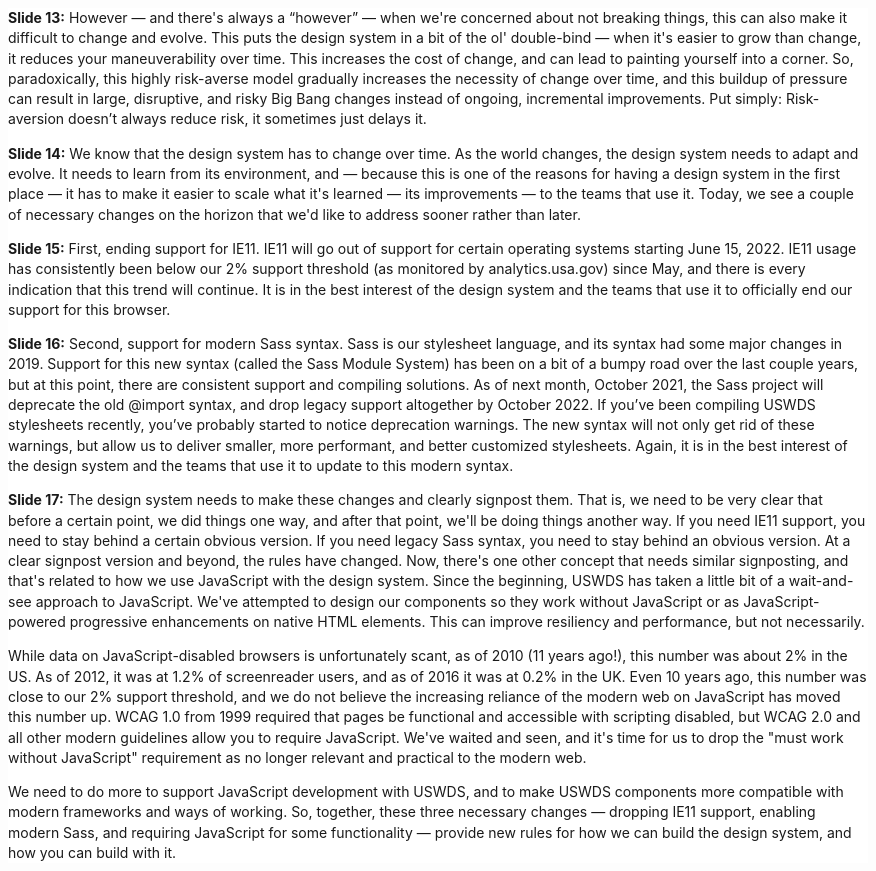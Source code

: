**Slide 13:** However — and there's always a “however” — when we're concerned about not breaking things, this can also make it difficult to change and evolve. This puts the design system in a bit of the ol' double-bind — when it's easier to grow than change, it reduces your maneuverability over time. This increases the cost of change, and can lead to painting yourself into a corner. So, paradoxically, this highly risk-averse model gradually increases the necessity of change over time, and this buildup of pressure can result in large, disruptive, and risky Big Bang changes instead of ongoing, incremental improvements. Put simply: Risk-aversion doesn’t always reduce risk, it sometimes just delays it.

**Slide 14:** We know that the design system has to change over time. As the world changes, the design system needs to adapt and evolve. It needs to learn from its environment, and — because this is one of the reasons for having a design system in the first place — it has to make it easier to scale what it's learned — its improvements — to the teams that use it. Today, we see a couple of necessary changes on the horizon that we'd like to address sooner rather than later.

**Slide 15:** First, ending support for IE11. IE11 will go out of support for certain operating systems starting June 15, 2022. IE11 usage has consistently been below our 2% support threshold (as monitored by analytics.usa.gov) since May, and there is every indication that this trend will continue. It is in the best interest of the design system and the teams that use it to officially end our support for this browser.

**Slide 16:** Second, support for modern Sass syntax. Sass is our stylesheet language, and its syntax had some major changes in 2019. Support for this new syntax (called the Sass Module System) has been on a bit of a bumpy road over the last couple years, but at this point, there are consistent support and compiling solutions. As of next month, October 2021, the Sass project will deprecate the old @import syntax, and drop legacy support altogether by October 2022. If you’ve been compiling USWDS stylesheets recently, you’ve probably started to notice deprecation warnings. The new syntax will not only get rid of these warnings, but allow us to deliver smaller, more performant, and better customized stylesheets. Again, it is in the best interest of the design system and the teams that use it to update to this modern syntax.

**Slide 17:** The design system needs to make these changes and clearly signpost them. That is, we need to be very clear that before a certain point, we did things one way, and after that point, we'll be doing things another way. If you need IE11 support, you need to stay behind a certain obvious version. If you need legacy Sass syntax, you need to stay behind an obvious version. At a clear signpost version and beyond, the rules have changed. Now, there's one other concept that needs similar signposting, and that's related to how we use JavaScript with the design system. Since the beginning, USWDS has taken a little bit of a wait-and-see approach to JavaScript. We've attempted to design our components so they work without JavaScript or as JavaScript-powered progressive enhancements on native HTML elements. This can improve resiliency and performance, but not necessarily. 

While data on JavaScript-disabled browsers is unfortunately scant, as of 2010 (11 years ago!), this number was about 2% in the US. As of 2012, it was at 1.2% of screenreader users, and as of 2016 it was at 0.2% in the UK. Even 10 years ago, this number was close to our 2% support threshold, and we do not believe the increasing reliance of the modern web on JavaScript has moved this number up. WCAG 1.0 from 1999 required that pages be functional and accessible with scripting disabled, but WCAG 2.0 and all other modern guidelines allow you to require JavaScript. We've waited and seen, and it's time for us to drop the "must work without JavaScript" requirement as no longer relevant and practical to the modern web. 

We need to do more to support JavaScript development with USWDS, and to make USWDS components more compatible with modern frameworks and ways of working. So, together, these three necessary changes — dropping IE11 support, enabling modern Sass, and requiring JavaScript for some functionality — provide new rules for how we can build the design system, and how you can build with it.
